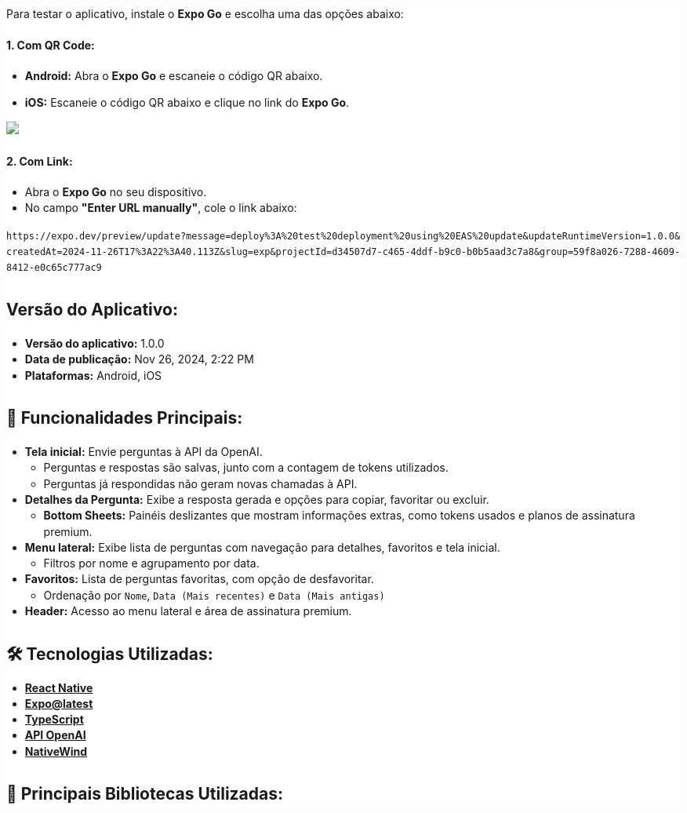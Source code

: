 Para testar o aplicativo, instale o **Expo Go** e escolha uma das opções abaixo:

#### 1. Com QR Code:

  - **Android:** Abra o **Expo Go** e escaneie o código QR abaixo.

  - **iOS:** Escaneie o código QR abaixo e clique no link do **Expo Go**.

<img src="https://github.com/user-attachments/assets/8254aa1d-cd74-4f94-850e-784d2e29fa33" height="250px">

#### 2. Com Link:

  - Abra o **Expo Go** no seu dispositivo.
  - No campo **"Enter URL manually"**, cole o link abaixo:


```
https://expo.dev/preview/update?message=deploy%3A%20test%20deployment%20using%20EAS%20update&updateRuntimeVersion=1.0.0&createdAt=2024-11-26T17%3A22%3A40.113Z&slug=exp&projectId=d34507d7-c465-4ddf-b9c0-b0b5aad3c7a8&group=59f8a026-7288-4609-8412-e0c65c777ac9
```

## Versão do Aplicativo:

- **Versão do aplicativo:** 1.0.0
- **Data de publicação:** Nov 26, 2024, 2:22 PM
- **Plataformas:** Android, iOS


## 🔗 Funcionalidades Principais:

- **Tela inicial:** Envie perguntas à API da OpenAI.
  - Perguntas e respostas são salvas, junto com a contagem de tokens utilizados.
  - Perguntas já respondidas não geram novas chamadas à API.
- **Detalhes da Pergunta:** Exibe a resposta gerada e opções para copiar, favoritar ou excluir.
  - **Bottom Sheets:** Painéis deslizantes que mostram informações extras, como tokens usados e planos de assinatura premium.
- **Menu lateral:** Exibe lista de perguntas com navegação para detalhes, favoritos e tela inicial.
  - Filtros por nome e agrupamento por data.
- **Favoritos:** Lista de perguntas favoritas, com opção de desfavoritar.
  - Ordenação por `Nome`, `Data (Mais recentes)` e `Data (Mais antigas)`
- **Header:** Acesso ao menu lateral e área de assinatura premium.

<a name="technologies"></a>

## 🛠️ Tecnologias Utilizadas:

- **[React Native](https://reactnative.dev/)**
- **[Expo@latest](https://docs.expo.dev/workflow/upgrading-expo-sdk-walkthrough/)**
- **[TypeScript](https://www.typescriptlang.org/)**
- **[API OpenAI](https://platform.openai.com/docs/api-reference/introduction)**
- **[NativeWind](https://www.nativewind.dev/)**

## 🔗 Principais Bibliotecas Utilizadas:
